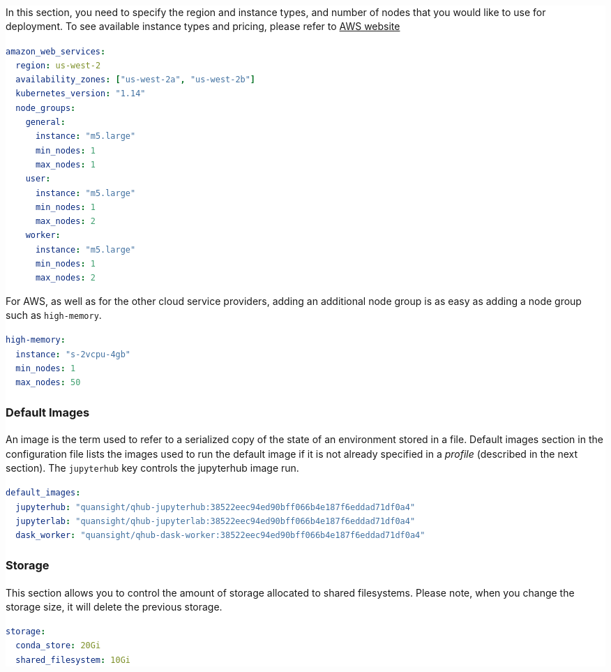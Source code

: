 In this section, you need to specify the region and instance types, and number of nodes that you would like to use for deployment. To see available instance types and pricing, please refer to [AWS website](https://aws.amazon.com/ec2/instance-types/)

```yaml
amazon_web_services:
  region: us-west-2
  availability_zones: ["us-west-2a", "us-west-2b"]
  kubernetes_version: "1.14"
  node_groups:
    general:
      instance: "m5.large"
      min_nodes: 1
      max_nodes: 1
    user:
      instance: "m5.large"
      min_nodes: 1
      max_nodes: 2
    worker:
      instance: "m5.large"
      min_nodes: 1
      max_nodes: 2
```

For AWS, as well as for the other cloud service providers, adding an additional node group is as easy as adding a node group such as `high-memory`.

```yaml
high-memory:
  instance: "s-2vcpu-4gb"
  min_nodes: 1
  max_nodes: 50
```

### Default Images

An image is the term used to refer to a serialized copy of the state of an environment stored in a file. Default images section in the configuration file lists the images used to run the default image if it is not already specified in a *profile* (described in the next section). The `jupyterhub` key controls the jupyterhub image run.

```yaml
default_images:
  jupyterhub: "quansight/qhub-jupyterhub:38522eec94ed90bff066b4e187f6eddad71df0a4"
  jupyterlab: "quansight/qhub-jupyterlab:38522eec94ed90bff066b4e187f6eddad71df0a4"
  dask_worker: "quansight/qhub-dask-worker:38522eec94ed90bff066b4e187f6eddad71df0a4"
```

### Storage

This section allows you to control the amount of storage allocated to shared filesystems. Please note, when you change the storage size, it will delete the previous storage.

```yaml
storage:
  conda_store: 20Gi
  shared_filesystem: 10Gi
```
